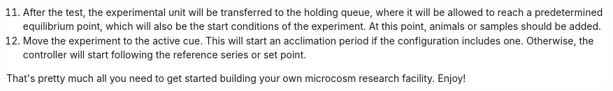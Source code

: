 11. After the test, the experimental unit will be transferred to the holding queue, where it will be allowed to reach a predetermined equilibrium point, which will also be the start conditions of the experiment. At this point, animals or samples should be added.
12. Move the experiment to the active cue. This will start an acclimation period if the configuration includes one. Otherwise, the controller will start following the reference series or set point.



That's pretty much all you need to get started building your own microcosm research facility. Enjoy!